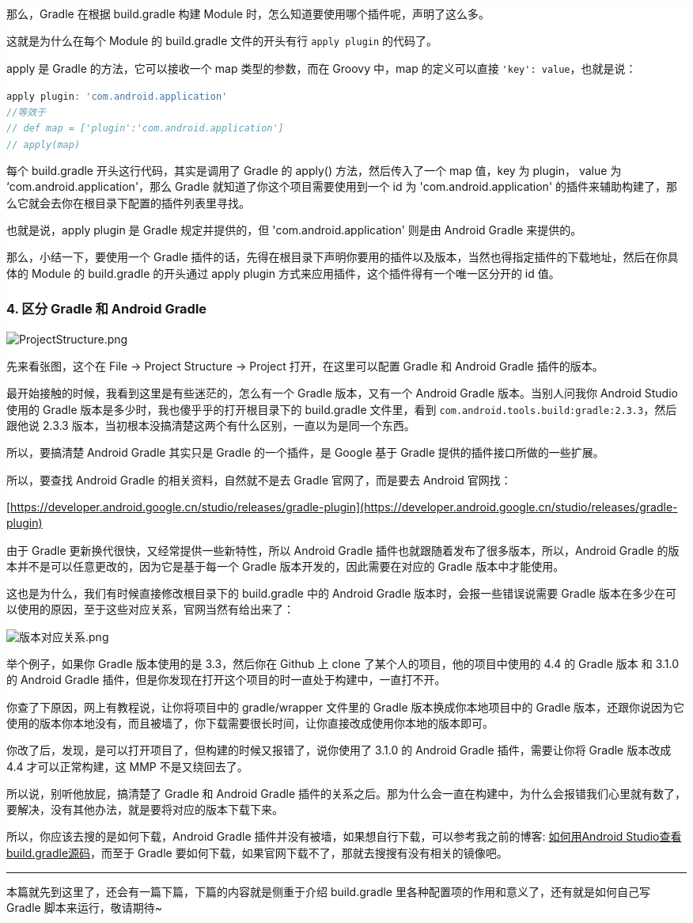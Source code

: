 那么，Gradle 在根据 build.gradle 构建 Module 时，怎么知道要使用哪个插件呢，声明了这么多。

这就是为什么在每个 Module 的 build.gradle 文件的开头有行 `apply plugin` 的代码了。

apply 是 Gradle 的方法，它可以接收一个 map 类型的参数，而在 Groovy 中，map 的定义可以直接 `'key': value`，也就是说：  

```  groovy
apply plugin: 'com.android.application'  
//等效于
// def map = ['plugin':'com.android.application']
// apply(map)
```

每个 build.gradle 开头这行代码，其实是调用了 Gradle 的 apply() 方法，然后传入了一个 map 值，key 为 plugin， value 为 ‘com.android.application'，那么 Gradle 就知道了你这个项目需要使用到一个 id 为 'com.android.application' 的插件来辅助构建了，那么它就会去你在根目录下配置的插件列表里寻找。

也就是说，apply plugin 是 Gradle 规定并提供的，但 'com.android.application' 则是由 Android Gradle 来提供的。

那么，小结一下，要使用一个 Gradle 插件的话，先得在根目录下声明你要用的插件以及版本，当然也得指定插件的下载地址，然后在你具体的 Module 的 build.gradle 的开头通过 apply plugin 方式来应用插件，这个插件得有一个唯一区分开的 id 值。

### 4. 区分 Gradle 和 Android Gradle   

![ProjectStructure.png](https://upload-images.jianshu.io/upload_images/1924341-12857cb2ac1f591b.png?imageMogr2/auto-orient/strip%7CimageView2/2/w/1240)  

先来看张图，这个在 File -> Project Structure -> Project 打开，在这里可以配置 Gradle 和 Android Gradle 插件的版本。

最开始接触的时候，我看到这里是有些迷茫的，怎么有一个 Gradle 版本，又有一个 Android Gradle 版本。当别人问我你 Android Studio 使用的 Gradle 版本是多少时，我也傻乎乎的打开根目录下的 build.gradle 文件里，看到 `com.android.tools.build:gradle:2.3.3`，然后跟他说 2.3.3 版本，当初根本没搞清楚这两个有什么区别，一直以为是同一个东西。

所以，要搞清楚 Android Gradle 其实只是 Gradle 的一个插件，是 Google 基于 Gradle 提供的插件接口所做的一些扩展。  

所以，要查找 Android Gradle 的相关资料，自然就不是去 Gradle 官网了，而是要去 Android 官网找：  

[https://developer.android.google.cn/studio/releases/gradle-plugin](https://developer.android.google.cn/studio/releases/gradle-plugin)  

由于 Gradle 更新换代很快，又经常提供一些新特性，所以 Android Gradle 插件也就跟随着发布了很多版本，所以，Android Gradle 的版本并不是可以任意更改的，因为它是基于每一个 Gradle 版本开发的，因此需要在对应的 Gradle 版本中才能使用。

这也是为什么，我们有时候直接修改根目录下的 build.gradle 中的 Android Gradle 版本时，会报一些错误说需要 Gradle 版本在多少在可以使用的原因，至于这些对应关系，官网当然有给出来了：  

![版本对应关系.png](https://upload-images.jianshu.io/upload_images/1924341-df864d6b49e665b6.png?imageMogr2/auto-orient/strip%7CimageView2/2/w/1240)  

举个例子，如果你 Gradle 版本使用的是 3.3，然后你在 Github 上 clone 了某个人的项目，他的项目中使用的 4.4 的 Gradle 版本 和 3.1.0 的 Android Gradle 插件，但是你发现在打开这个项目的时一直处于构建中，一直打不开。

你查了下原因，网上有教程说，让你将项目中的 gradle/wrapper 文件里的 Gradle 版本换成你本地项目中的 Gradle 版本，还跟你说因为它使用的版本你本地没有，而且被墙了，你下载需要很长时间，让你直接改成使用你本地的版本即可。

你改了后，发现，是可以打开项目了，但构建的时候又报错了，说你使用了 3.1.0 的 Android Gradle 插件，需要让你将 Gradle 版本改成 4.4 才可以正常构建，这 MMP 不是又绕回去了。

所以说，别听他放屁，搞清楚了 Gradle 和 Android Gradle 插件的关系之后。那为什么会一直在构建中，为什么会报错我们心里就有数了，要解决，没有其他办法，就是要将对应的版本下载下来。

所以，你应该去搜的是如何下载，Android Gradle 插件并没有被墙，如果想自行下载，可以参考我之前的博客: [如何用Android Studio查看build.gradle源码](https://www.jianshu.com/p/28bb90e565de)，而至于 Gradle 要如何下载，如果官网下载不了，那就去搜搜有没有相关的镜像吧。  

***

本篇就先到这里了，还会有一篇下篇，下篇的内容就是侧重于介绍 build.gradle 里各种配置项的作用和意义了，还有就是如何自己写 Gradle 脚本来运行，敬请期待~

